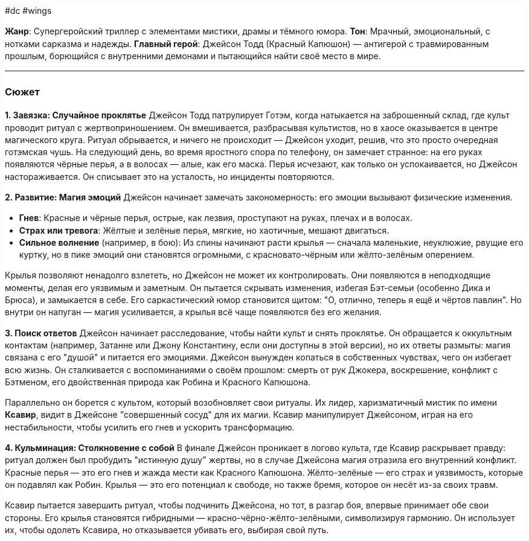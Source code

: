 #dc #wings

**Жанр**: Супергеройский триллер с элементами мистики, драмы и тёмного юмора.
**Тон**: Мрачный, эмоциональный, с нотками сарказма и надежды.
**Главный герой**: Джейсон Тодд (Красный Капюшон) — антигерой с травмированным прошлым, борющийся с внутренними демонами и пытающийся найти своё место в мире.

---

### **Сюжет**

**1. Завязка: Случайное проклятье**
Джейсон Тодд патрулирует Готэм, когда натыкается на заброшенный склад, где культ проводит ритуал с жертвоприношением. Он вмешивается, разбрасывая культистов, но в хаосе оказывается в центре магического круга. Ритуал обрывается, и ничего не происходит — Джейсон уходит, решив, что это просто очередная готэмская чушь. На следующий день, во время яростного спора по телефону, он замечает странное: на его руках появляются чёрные перья, а в волосах — алые, как его маска. Перья исчезают, как только он успокаивается, но Джейсон настораживается. Он списывает это на усталость, но инциденты повторяются.

**2. Развитие: Магия эмоций**
Джейсон начинает замечать закономерность: его эмоции вызывают физические изменения.
- **Гнев**: Красные и чёрные перья, острые, как лезвия, проступают на руках, плечах и в волосах.
- **Страх или тревога**: Жёлтые и зелёные перья, мягкие, но хаотичные, мешают двигаться.
- **Сильное волнение** (например, в бою): Из спины начинают расти крылья — сначала маленькие, неуклюжие, рвущие его куртку, но в пике эмоций они становятся огромными, с красновато-чёрным или жёлто-зелёным оперением.

Крылья позволяют ненадолго взлететь, но Джейсон не может их контролировать. Они появляются в неподходящие моменты, делая его уязвимым и заметным. Он пытается скрывать изменения, избегая Бэт-семьи (особенно Дика и Брюса), и замыкается в себе. Его саркастический юмор становится щитом: "О, отлично, теперь я ещё и чёртов павлин". Но внутри он напуган — магия усиливается, а крылья всё чаще появляются без его желания.

**3. Поиск ответов**
Джейсон начинает расследование, чтобы найти культ и снять проклятье. Он обращается к оккультным контактам (например, Затанне или Джону Константину, если они доступны в этой версии), но их ответы размыты: магия связана с его "душой" и питается его эмоциями. Джейсон вынужден копаться в собственных чувствах, чего он избегает всю жизнь. Он сталкивается с воспоминаниями о своём прошлом: смерть от рук Джокера, воскрешение, конфликт с Бэтменом, его двойственная природа как Робина и Красного Капюшона.

Параллельно он борется с культом, который возобновляет свои ритуалы. Их лидер, харизматичный мистик по имени **Ксавир**, видит в Джейсоне "совершенный сосуд" для их магии. Ксавир манипулирует Джейсоном, играя на его нестабильности, чтобы усилить его гнев и ускорить трансформацию.

**4. Кульминация: Столкновение с собой**
В финале Джейсон проникает в логово культа, где Ксавир раскрывает правду: ритуал должен был пробудить "истинную душу" жертвы, но в случае Джейсона магия отразила его внутренний конфликт. Красные перья — это его гнев и жажда мести как Красного Капюшона. Жёлто-зелёные — его страх и уязвимость, которые он подавлял как Робин. Крылья — это его потенциал к свободе, но также бремя, которое он несёт из-за своих травм.

Ксавир пытается завершить ритуал, чтобы подчинить Джейсона, но тот, в разгар боя, впервые принимает обе свои стороны. Его крылья становятся гибридными — красно-чёрно-жёлто-зелёными, символизируя гармонию. Он использует их, чтобы одолеть Ксавира, но отказывается убивать его, выбирая свой путь.
